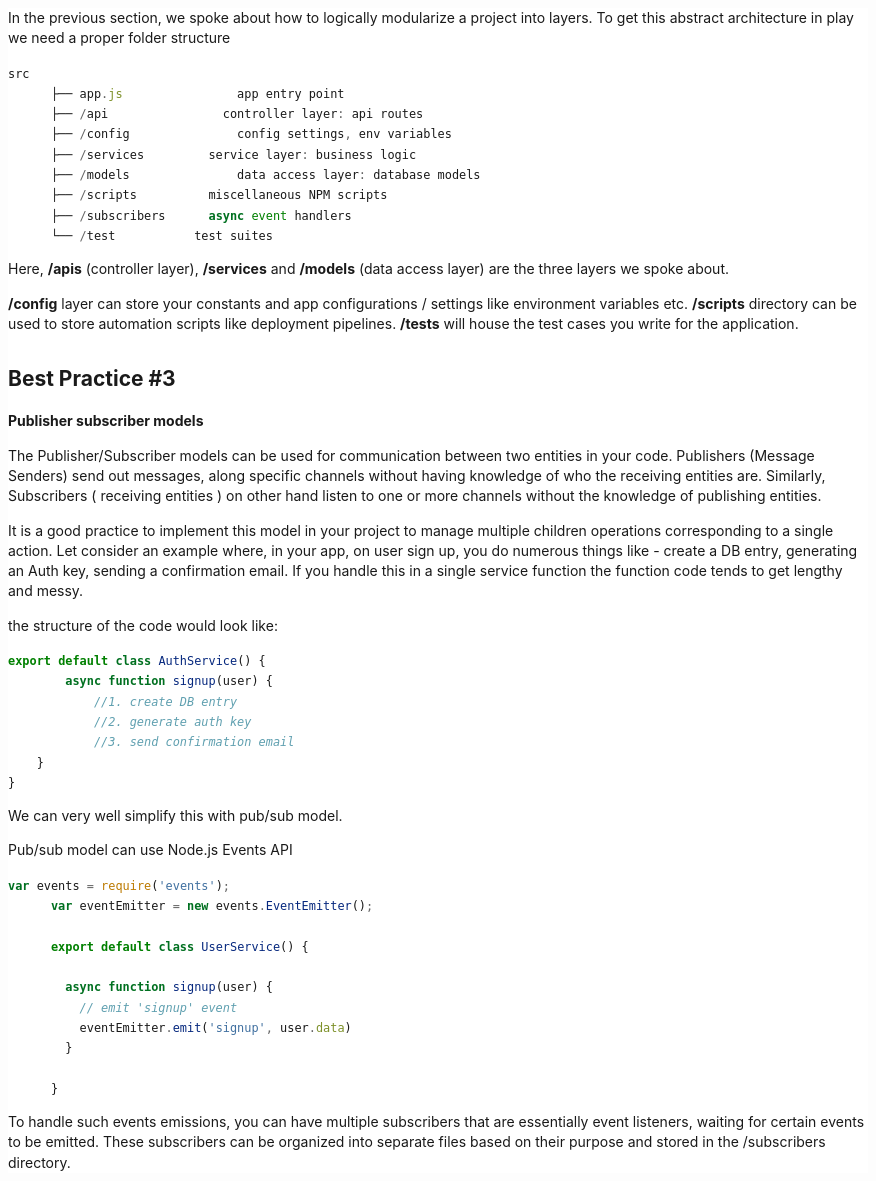 In the previous section, we spoke about how to logically modularize a project into layers. To get this abstract architecture in play we need a proper folder structure

```javascript
src
      ├── app.js			    app entry point
      ├── /api			      controller layer: api routes
      ├── /config			    config settings, env variables
      ├── /services		    service layer: business logic
      ├── /models			    data access layer: database models	
      ├── /scripts		    miscellaneous NPM scripts
      ├── /subscribers		async event handlers
      └── /test           test suites
```
Here, **/apis** (controller layer), **/services** and **/models** (data access layer) are the three layers we spoke about. 

**/config** layer can store your constants and app configurations / settings like environment variables etc. **/scripts** directory can be used to store automation scripts like deployment pipelines. **/tests** will house the test cases you write for the application.


## Best Practice #3
**Publisher subscriber models**

The Publisher/Subscriber models can be used for communication between two entities in your code. Publishers (Message Senders) send out messages, along specific channels without having knowledge of who the receiving entities are. Similarly, Subscribers ( receiving entities ) on other hand listen to one or more channels without the knowledge of publishing entities.

It is a good practice to implement this model in your project to manage multiple children operations corresponding to a single action. Let consider an example where, in your app, on user sign up, you do numerous things like - create a DB entry, generating an Auth key, sending a confirmation email.  If you handle this in a single service function the function code tends to get lengthy and messy.

the structure of the code would look like:
```javascript
export default class AuthService() {
		async function signup(user) {
			//1. create DB entry
			//2. generate auth key
			//3. send confirmation email
	}
}
```
We can very well simplify this with pub/sub model.

Pub/sub model can use Node.js Events API

```javascript
var events = require('events');
      var eventEmitter = new events.EventEmitter();		

      export default class UserService() {

        async function signup(user) {
          // emit 'signup' event
          eventEmitter.emit('signup', user.data)
        }

      }
```
To handle such events emissions, you can have multiple subscribers that are essentially event listeners, waiting for certain events to be emitted. These subscribers can be organized into separate files based on their purpose and stored in the /subscribers directory.
